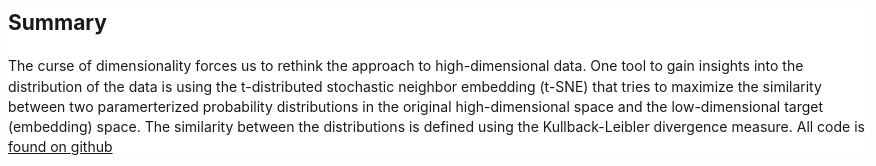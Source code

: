 ## Summary
The curse of dimensionality forces us to rethink the approach to high-dimensional data. One tool to gain insights into the distribution of the data is using the t-distributed stochastic neighbor embedding (t-SNE) that tries to maximize the similarity between two paramerterized probability distributions in the original high-dimensional space and the low-dimensional target (embedding) space. The similarity between the distributions is defined using the Kullback-Leibler divergence measure. All code is [found on github](https://github.com/jotterbach/Data-Exploration-and-Numerical-Experimentation/blob/master/Numerical-Experimentation/t-SNE%20and%20the%20KL%20Divergence.ipynb)






[^fn-highDimSpace]: Really, it starts already in 4 dimensions - just try to imagine that two infinitely large cubes will fit next to each other without touching or intersecting.

[^fn-tsne-metric]: One can generalize the procedure for other metrics that are better suited to represent the data.

[^fn-complication]: There is of course a complication as can be seen from the distribution of the cube clusters. There are in total 8 such clusters, but we see only 4 peaks. This is due to the degeneracy of some distances, such that they overlap in the distribution function. This is an example of the so-called _crowding problem_, but t-SNE is able to handle these overlaps to a certain extend, and resolve the individual clusters!

[^fn-Cauchy]: In fact we limit ourselves to one degree of freedom, which corresponds to a Cauchy distribution.

